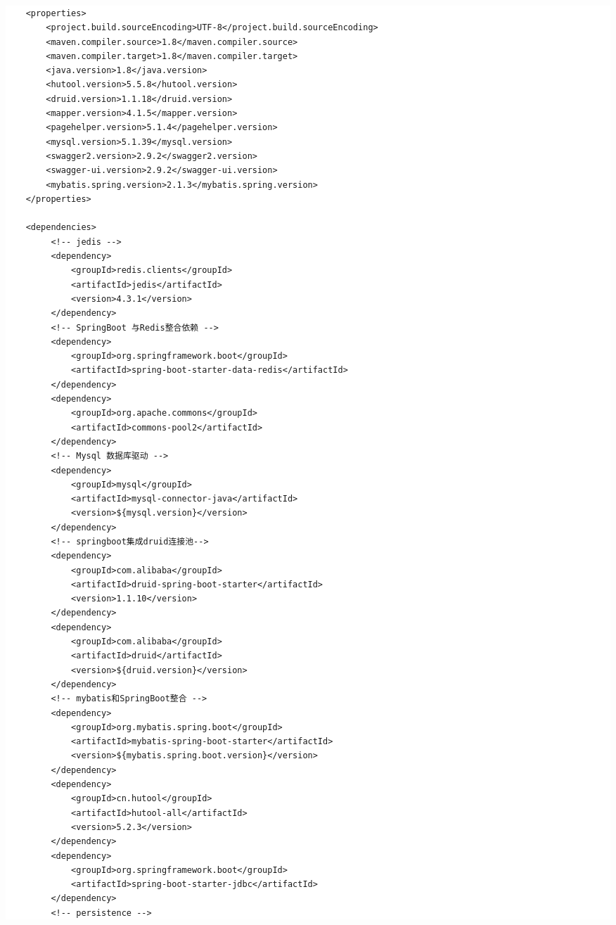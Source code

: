      	<properties>
     		<project.build.sourceEncoding>UTF-8</project.build.sourceEncoding>
     		<maven.compiler.source>1.8</maven.compiler.source>
     		<maven.compiler.target>1.8</maven.compiler.target>
     		<java.version>1.8</java.version>
     		<hutool.version>5.5.8</hutool.version>
     		<druid.version>1.1.18</druid.version>
     		<mapper.version>4.1.5</mapper.version>
     		<pagehelper.version>5.1.4</pagehelper.version>
     		<mysql.version>5.1.39</mysql.version>
     		<swagger2.version>2.9.2</swagger2.version>
     		<swagger-ui.version>2.9.2</swagger-ui.version>
     		<mybatis.spring.version>2.1.3</mybatis.spring.version>
     	</properties>
     
     	<dependencies>
             <!-- jedis -->
             <dependency>
                 <groupId>redis.clients</groupId>
                 <artifactId>jedis</artifactId>
                 <version>4.3.1</version>
             </dependency>
             <!-- SpringBoot 与Redis整合依赖 -->
             <dependency>
                 <groupId>org.springframework.boot</groupId>
                 <artifactId>spring-boot-starter-data-redis</artifactId>
             </dependency>
             <dependency>
                 <groupId>org.apache.commons</groupId>
                 <artifactId>commons-pool2</artifactId>
             </dependency>
             <!-- Mysql 数据库驱动 -->
             <dependency>
                 <groupId>mysql</groupId>
                 <artifactId>mysql-connector-java</artifactId>
                 <version>${mysql.version}</version>
             </dependency>
             <!-- springboot集成druid连接池-->
             <dependency>
                 <groupId>com.alibaba</groupId>
                 <artifactId>druid-spring-boot-starter</artifactId>
                 <version>1.1.10</version>
             </dependency>
             <dependency>
                 <groupId>com.alibaba</groupId>
                 <artifactId>druid</artifactId>
                 <version>${druid.version}</version>
             </dependency>
             <!-- mybatis和SpringBoot整合 -->
             <dependency>
                 <groupId>org.mybatis.spring.boot</groupId>
                 <artifactId>mybatis-spring-boot-starter</artifactId>
                 <version>${mybatis.spring.boot.version}</version>
             </dependency>
             <dependency>
                 <groupId>cn.hutool</groupId>
                 <artifactId>hutool-all</artifactId>
                 <version>5.2.3</version>
             </dependency>
             <dependency>
                 <groupId>org.springframework.boot</groupId>
                 <artifactId>spring-boot-starter-jdbc</artifactId>
             </dependency>
             <!-- persistence -->